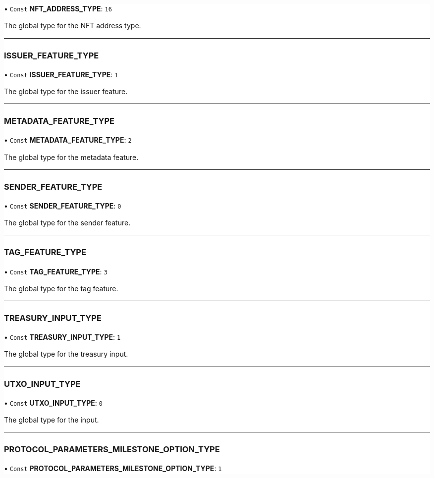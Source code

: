 • `Const` **NFT\_ADDRESS\_TYPE**: ``16``

The global type for the NFT address type.

___

### ISSUER\_FEATURE\_TYPE

• `Const` **ISSUER\_FEATURE\_TYPE**: ``1``

The global type for the issuer feature.

___

### METADATA\_FEATURE\_TYPE

• `Const` **METADATA\_FEATURE\_TYPE**: ``2``

The global type for the metadata feature.

___

### SENDER\_FEATURE\_TYPE

• `Const` **SENDER\_FEATURE\_TYPE**: ``0``

The global type for the sender feature.

___

### TAG\_FEATURE\_TYPE

• `Const` **TAG\_FEATURE\_TYPE**: ``3``

The global type for the tag feature.

___

### TREASURY\_INPUT\_TYPE

• `Const` **TREASURY\_INPUT\_TYPE**: ``1``

The global type for the treasury input.

___

### UTXO\_INPUT\_TYPE

• `Const` **UTXO\_INPUT\_TYPE**: ``0``

The global type for the input.

___

### PROTOCOL\_PARAMETERS\_MILESTONE\_OPTION\_TYPE

• `Const` **PROTOCOL\_PARAMETERS\_MILESTONE\_OPTION\_TYPE**: ``1``
